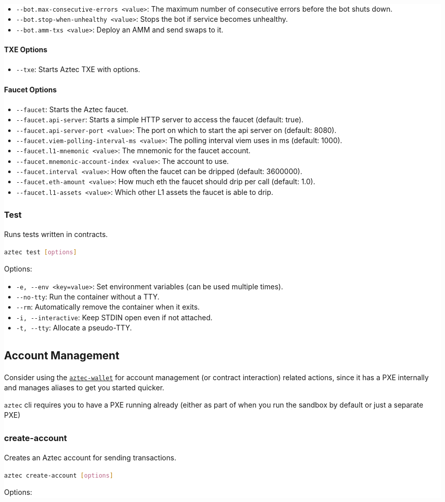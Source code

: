 - `--bot.max-consecutive-errors <value>`: The maximum number of consecutive errors before the bot shuts down.
- `--bot.stop-when-unhealthy <value>`: Stops the bot if service becomes unhealthy.
- `--bot.amm-txs <value>`: Deploy an AMM and send swaps to it.

#### TXE Options

- `--txe`: Starts Aztec TXE with options.

#### Faucet Options

- `--faucet`: Starts the Aztec faucet.
- `--faucet.api-server`: Starts a simple HTTP server to access the faucet (default: true).
- `--faucet.api-server-port <value>`: The port on which to start the api server on (default: 8080).
- `--faucet.viem-polling-interval-ms <value>`: The polling interval viem uses in ms (default: 1000).
- `--faucet.l1-mnemonic <value>`: The mnemonic for the faucet account.
- `--faucet.mnemonic-account-index <value>`: The account to use.
- `--faucet.interval <value>`: How often the faucet can be dripped (default: 3600000).
- `--faucet.eth-amount <value>`: How much eth the faucet should drip per call (default: 1.0).
- `--faucet.l1-assets <value>`: Which other L1 assets the faucet is able to drip.

### Test

Runs tests written in contracts.

```bash
aztec test [options]
```

Options:

- `-e, --env <key=value>`: Set environment variables (can be used multiple times).
- `--no-tty`: Run the container without a TTY.
- `--rm`: Automatically remove the container when it exits.
- `-i, --interactive`: Keep STDIN open even if not attached.
- `-t, --tty`: Allocate a pseudo-TTY.

## Account Management

Consider using the [`aztec-wallet`](./cli_wallet_reference.md) for account management (or contract interaction) related actions, since it has a PXE internally and manages aliases to get you started quicker.

`aztec` cli requires you to have a PXE running already (either as part of when you run the sandbox by default or just a separate PXE)

### create-account

Creates an Aztec account for sending transactions.

```bash
aztec create-account [options]
```

Options:
